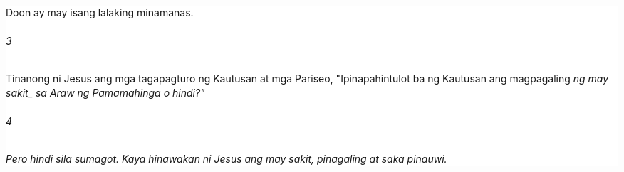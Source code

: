 
Doon ay may isang lalaking minamanas. 





















###### 3 










Tinanong ni Jesus ang mga tagapagturo ng Kautusan at mga Pariseo, "Ipinapahintulot ba ng Kautusan ang magpagaling <i class="trans-change">ng may sakit_ sa Araw ng Pamamahinga o hindi?" 





















###### 4 










Pero hindi sila sumagot. Kaya hinawakan ni Jesus ang may sakit, pinagaling at saka pinauwi. 

















